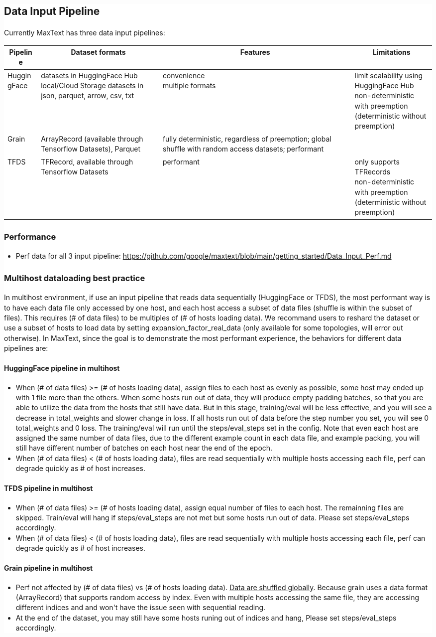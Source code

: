
## Data Input Pipeline

Currently MaxText has three data input pipelines:

| Pipeline | Dataset formats | Features | Limitations |
| -------- | --------------- | -------- | ----------- |
| HuggingFace | datasets in HuggingFace Hub<br>local/Cloud Storage datasets in json, parquet, arrow, csv, txt | convenience<br>multiple formats | limit scalability using HuggingFace Hub<br>non-deterministic with preemption<br>(deterministic without preemption) |
| Grain | ArrayRecord (available through Tensorflow Datasets), Parquet | fully deterministic, regardless of preemption; global shuffle with random access datasets; performant |  |
| TFDS | TFRecord, available through Tensorflow Datasets | performant | only supports TFRecords<br>non-deterministic with preemption<br>(deterministic without preemption) |

### Performance
* Perf data for all 3 input pipeline: https://github.com/google/maxtext/blob/main/getting_started/Data_Input_Perf.md

### Multihost dataloading best practice
In multihost environment, if use an input pipeline that reads data sequentially (HuggingFace or TFDS), the most performant way is to have each data file only accessed by one host, and each host access a subset of data files (shuffle is within the subset of files). This requires (# of data files) to be multiples of (# of hosts loading data). We recommand users to reshard the dataset or use a subset of hosts to load data by setting expansion_factor_real_data (only available for some topologies, will error out otherwise). In MaxText, since the goal is to demonstrate the most performant experience, the behaviors for different data pipelines are:
#### HuggingFace pipeline in multihost
* When (# of data files) >= (# of hosts loading data), assign files to each host as evenly as possible, some host may ended up with 1 file more than the others. When some hosts run out of data, they will produce empty padding batches, so that you are able to utilize the data from the hosts that still have data. But in this stage, training/eval will be less effective, and you will see a decrease in total_weights and slower change in loss. If all hosts run out of data before the step number you set, you will see 0 total_weights and 0 loss. The training/eval will run until the steps/eval_steps set in the config. Note that even each host are assigned the same number of data files, due to the different example count in each data file, and example packing, you will still have different number of batches on each host near the end of the epoch.
* When (# of data files) < (# of hosts loading data), files are read sequentially with multiple hosts accessing each file, perf can degrade quickly as # of host increases.
#### TFDS pipeline in multihost
* When (# of data files) >= (# of hosts loading data), assign equal number of files to each host. The remainning files are skipped. Train/eval will hang if steps/eval_steps are not met but some hosts run out of data. Please set steps/eval_steps accordingly.
* When (# of data files) < (# of hosts loading data), files are read sequentially with multiple hosts accessing each file, perf can degrade quickly as # of host increases.
#### Grain pipeline in multihost
* Perf not affected by (# of data files) vs (# of hosts loading data). [Data are shuffled globally](https://github.com/google/maxtext/blob/main/getting_started/Data_Input_Pipeline.md#global-shuffle-in-grain). Because grain uses a data format (ArrayRecord) that supports random access by index. Even with multiple hosts accessing the same file, they are accessing different indices and and won't have the issue seen with sequential reading.
* At the end of the dataset, you may still have some hosts runing out of indices and hang, Please set steps/eval_steps accordingly.
